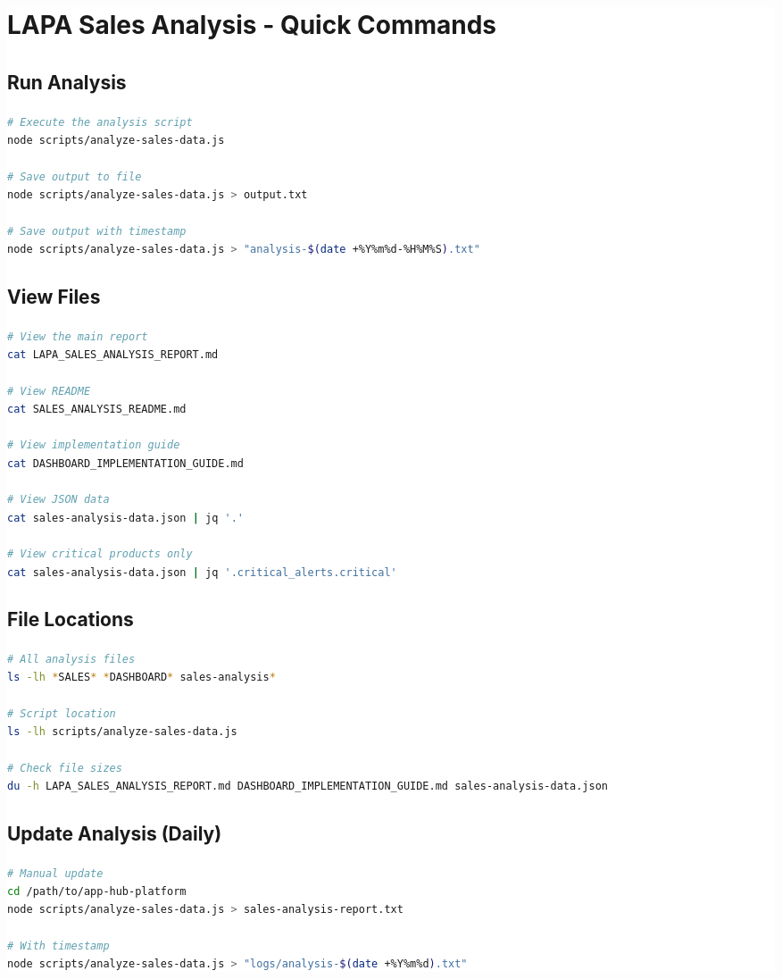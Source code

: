 # LAPA Sales Analysis - Quick Commands

## Run Analysis

```bash
# Execute the analysis script
node scripts/analyze-sales-data.js

# Save output to file
node scripts/analyze-sales-data.js > output.txt

# Save output with timestamp
node scripts/analyze-sales-data.js > "analysis-$(date +%Y%m%d-%H%M%S).txt"
```

## View Files

```bash
# View the main report
cat LAPA_SALES_ANALYSIS_REPORT.md

# View README
cat SALES_ANALYSIS_README.md

# View implementation guide
cat DASHBOARD_IMPLEMENTATION_GUIDE.md

# View JSON data
cat sales-analysis-data.json | jq '.'

# View critical products only
cat sales-analysis-data.json | jq '.critical_alerts.critical'
```

## File Locations

```bash
# All analysis files
ls -lh *SALES* *DASHBOARD* sales-analysis*

# Script location
ls -lh scripts/analyze-sales-data.js

# Check file sizes
du -h LAPA_SALES_ANALYSIS_REPORT.md DASHBOARD_IMPLEMENTATION_GUIDE.md sales-analysis-data.json
```

## Update Analysis (Daily)

```bash
# Manual update
cd /path/to/app-hub-platform
node scripts/analyze-sales-data.js > sales-analysis-report.txt

# With timestamp
node scripts/analyze-sales-data.js > "logs/analysis-$(date +%Y%m%d).txt"
```
